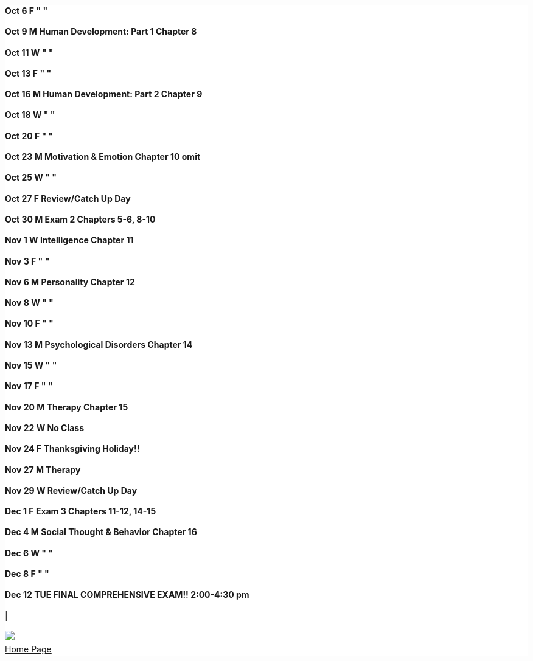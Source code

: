 **Oct 6 F " "**

**Oct 9 M Human Development: Part 1 Chapter 8**

**Oct 11 W " "**

**Oct 13 F " "**

**Oct 16 M Human Development: Part 2 Chapter 9**

**Oct 18 W " "**

**Oct 20 F " "**

**Oct 23 M ~~Motivation & Emotion Chapter 10~~ omit**

**Oct 25 W " "**

**Oct 27 F Review/Catch Up Day**

**Oct 30 M Exam 2 Chapters 5-6, 8-10**

**Nov 1 W Intelligence Chapter 11**

**Nov 3 F " "**

**Nov 6 M Personality Chapter 12**

**Nov 8 W " "**

**Nov 10 F " "**

**Nov 13 M Psychological Disorders Chapter 14**

**Nov 15 W " "**

**Nov 17 F " "**

**Nov 20 M Therapy Chapter 15**

**Nov 22 W No Class**

**Nov 24 F Thanksgiving Holiday!!**

**Nov 27 M Therapy**

**Nov 29 W Review/Catch Up Day**

**Dec 1 F Exam 3 Chapters 11-12, 14-15**

**Dec 4 M Social Thought & Behavior Chapter 16**

**Dec 6 W " "**

**Dec 8 F " "**



**Dec 12 TUE FINAL COMPREHENSIVE EXAM!! 2:00-4:30 pm**

  
  
|

[![](images/stsl_lgb.gif)  
Home Page](index.htm)
